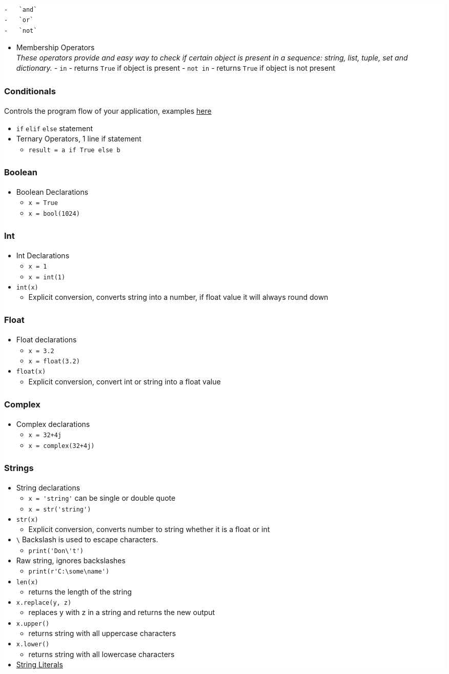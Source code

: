     -   `and`
    -   `or`
    -   `not`

-   Membership Operators  
    _These operators provide and easy way to check if certain object is present in a sequence: string, list, tuple, set and dictionary._ - `in` - returns `True` if object is present - `not in` - returns `True` if object is not present

### Conditionals

Controls the program flow of your application, examples [here](./Examples/Conditionals.py)

-   `if` `elif` `else` statement
-   Ternary Operators, 1 line if statement
    -   `result = a if True else b`

### Boolean

-   Boolean Declarations
    -   `x = True`
    -   `x = bool(1024)`

### Int

-   Int Declarations
    -   `x = 1`
    -   `x = int(1)`
-   `int(x)`
    -   Explicit conversion, converts string into a number, if float value it will always round down

### Float

-   Float declarations
    -   `x = 3.2`
    -   `x = float(3.2)`
-   `float(x)`
    -   Explicit conversion, convert int or string into a float value

### Complex

-   Complex declarations
    -   `x = 32+4j`
    -   `x = complex(32+4j)`

### Strings

-   String declarations
    -   `x = 'string'` can be single or double quote
    -   `x = str('string')`
-   `str(x)`
    -   Explicit conversion, converts number to string whether it is a float or int
-   `\` Backslash is used to escape characters.
    -   `print('Don\'t')`
-   Raw string, ignores backslashes
    -   `print(r'C:\some\name')`
-   `len(x)`
    -   returns the length of the string
-   `x.replace(y, z)`
    -   replaces y with z in a string and returns the new output
-   `x.upper()`
    -   returns string with all uppercase characters
-   `x.lower()`
    -   returns string with all lowercase characters
-   [String Literals](./Examples/StringLiteral.py)

